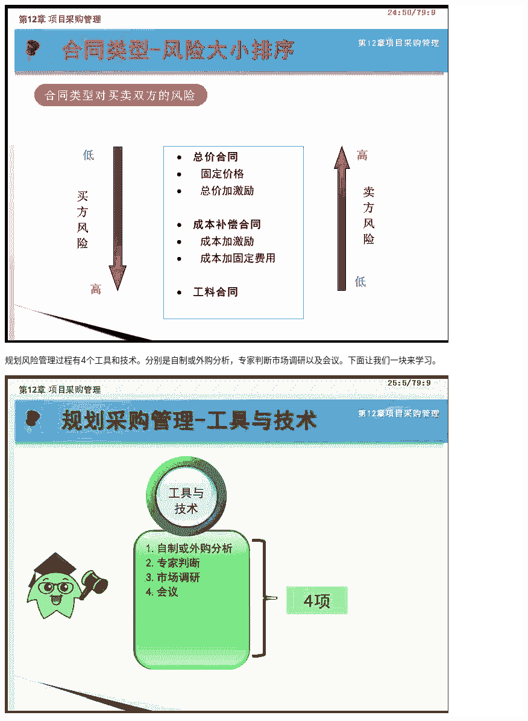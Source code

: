 ![](img/971687e470f3a37e0b63c8239288785d_35.png)

规划风险管理过程有4个工具和技术。分别是自制或外购分析，专家判断市场调研以及会议。下面让我们一块来学习。



![](img/971687e470f3a37e0b63c8239288785d_37.png)
